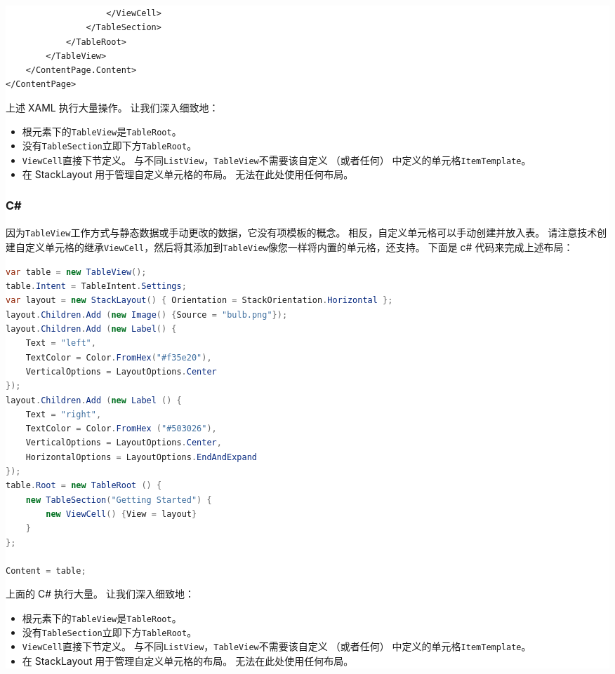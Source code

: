 ```xaml
                    </ViewCell>
                </TableSection>
            </TableRoot>
        </TableView>
    </ContentPage.Content>
</ContentPage>

```

上述 XAML 执行大量操作。 让我们深入细致地：

- 根元素下的`TableView`是`TableRoot`。
- 没有`TableSection`立即下方`TableRoot`。
- `ViewCell`直接下节定义。 与不同`ListView`，`TableView`不需要该自定义 （或者任何） 中定义的单元格`ItemTemplate`。
- 在 StackLayout 用于管理自定义单元格的布局。 无法在此处使用任何布局。

### <a name="cnum"></a>C&num;

因为`TableView`工作方式与静态数据或手动更改的数据，它没有项模板的概念。 相反，自定义单元格可以手动创建并放入表。 请注意技术创建自定义单元格的继承`ViewCell`，然后将其添加到`TableView`像您一样将内置的单元格，还支持。
下面是 c# 代码来完成上述布局：

```csharp
var table = new TableView();
table.Intent = TableIntent.Settings;
var layout = new StackLayout() { Orientation = StackOrientation.Horizontal };
layout.Children.Add (new Image() {Source = "bulb.png"});
layout.Children.Add (new Label() {
    Text = "left",
    TextColor = Color.FromHex("#f35e20"),
    VerticalOptions = LayoutOptions.Center
});
layout.Children.Add (new Label () {
    Text = "right",
    TextColor = Color.FromHex ("#503026"),
    VerticalOptions = LayoutOptions.Center,
    HorizontalOptions = LayoutOptions.EndAndExpand
});
table.Root = new TableRoot () {
    new TableSection("Getting Started") {
        new ViewCell() {View = layout}
    }
};

Content = table;
```

上面的 C# 执行大量。 让我们深入细致地：

- 根元素下的`TableView`是`TableRoot`。
- 没有`TableSection`立即下方`TableRoot`。
- `ViewCell`直接下节定义。 与不同`ListView`，`TableView`不需要该自定义 （或者任何） 中定义的单元格`ItemTemplate`。
- 在 StackLayout 用于管理自定义单元格的布局。 无法在此处使用任何布局。

